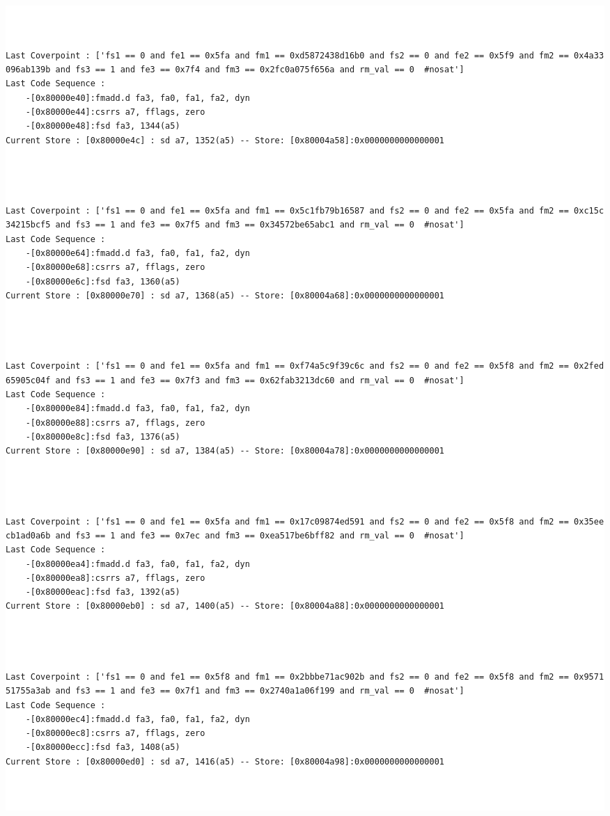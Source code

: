 ```



Last Coverpoint : ['fs1 == 0 and fe1 == 0x5fa and fm1 == 0xd5872438d16b0 and fs2 == 0 and fe2 == 0x5f9 and fm2 == 0x4a33096ab139b and fs3 == 1 and fe3 == 0x7f4 and fm3 == 0x2fc0a075f656a and rm_val == 0  #nosat']
Last Code Sequence : 
	-[0x80000e40]:fmadd.d fa3, fa0, fa1, fa2, dyn
	-[0x80000e44]:csrrs a7, fflags, zero
	-[0x80000e48]:fsd fa3, 1344(a5)
Current Store : [0x80000e4c] : sd a7, 1352(a5) -- Store: [0x80004a58]:0x0000000000000001




Last Coverpoint : ['fs1 == 0 and fe1 == 0x5fa and fm1 == 0x5c1fb79b16587 and fs2 == 0 and fe2 == 0x5fa and fm2 == 0xc15c34215bcf5 and fs3 == 1 and fe3 == 0x7f5 and fm3 == 0x34572be65abc1 and rm_val == 0  #nosat']
Last Code Sequence : 
	-[0x80000e64]:fmadd.d fa3, fa0, fa1, fa2, dyn
	-[0x80000e68]:csrrs a7, fflags, zero
	-[0x80000e6c]:fsd fa3, 1360(a5)
Current Store : [0x80000e70] : sd a7, 1368(a5) -- Store: [0x80004a68]:0x0000000000000001




Last Coverpoint : ['fs1 == 0 and fe1 == 0x5fa and fm1 == 0xf74a5c9f39c6c and fs2 == 0 and fe2 == 0x5f8 and fm2 == 0x2fed65905c04f and fs3 == 1 and fe3 == 0x7f3 and fm3 == 0x62fab3213dc60 and rm_val == 0  #nosat']
Last Code Sequence : 
	-[0x80000e84]:fmadd.d fa3, fa0, fa1, fa2, dyn
	-[0x80000e88]:csrrs a7, fflags, zero
	-[0x80000e8c]:fsd fa3, 1376(a5)
Current Store : [0x80000e90] : sd a7, 1384(a5) -- Store: [0x80004a78]:0x0000000000000001




Last Coverpoint : ['fs1 == 0 and fe1 == 0x5fa and fm1 == 0x17c09874ed591 and fs2 == 0 and fe2 == 0x5f8 and fm2 == 0x35eecb1ad0a6b and fs3 == 1 and fe3 == 0x7ec and fm3 == 0xea517be6bff82 and rm_val == 0  #nosat']
Last Code Sequence : 
	-[0x80000ea4]:fmadd.d fa3, fa0, fa1, fa2, dyn
	-[0x80000ea8]:csrrs a7, fflags, zero
	-[0x80000eac]:fsd fa3, 1392(a5)
Current Store : [0x80000eb0] : sd a7, 1400(a5) -- Store: [0x80004a88]:0x0000000000000001




Last Coverpoint : ['fs1 == 0 and fe1 == 0x5f8 and fm1 == 0x2bbbe71ac902b and fs2 == 0 and fe2 == 0x5f8 and fm2 == 0x957151755a3ab and fs3 == 1 and fe3 == 0x7f1 and fm3 == 0x2740a1a06f199 and rm_val == 0  #nosat']
Last Code Sequence : 
	-[0x80000ec4]:fmadd.d fa3, fa0, fa1, fa2, dyn
	-[0x80000ec8]:csrrs a7, fflags, zero
	-[0x80000ecc]:fsd fa3, 1408(a5)
Current Store : [0x80000ed0] : sd a7, 1416(a5) -- Store: [0x80004a98]:0x0000000000000001




```